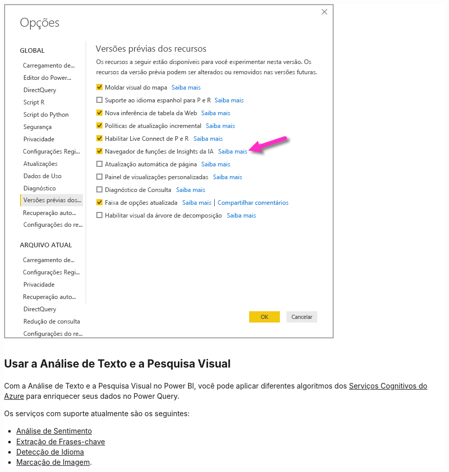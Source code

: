 ![Opção de Insights da IA para o Power BI Desktop](media/desktop-ai-insights/ai-insights-01.png)


## <a name="using-text-analytics-and-vision"></a>Usar a Análise de Texto e a Pesquisa Visual

Com a Análise de Texto e a Pesquisa Visual no Power BI, você pode aplicar diferentes algoritmos dos [Serviços Cognitivos do Azure](https://azure.microsoft.com/services/cognitive-services/) para enriquecer seus dados no Power Query.

Os serviços com suporte atualmente são os seguintes:

* [Análise de Sentimento](https://docs.microsoft.com/azure/cognitive-services/text-analytics/how-tos/text-analytics-how-to-sentiment-analysis)
* [Extração de Frases-chave](https://docs.microsoft.com/azure/cognitive-services/text-analytics/how-tos/text-analytics-how-to-keyword-extraction)
* [Detecção de Idioma](https://docs.microsoft.com/azure/cognitive-services/text-analytics/how-tos/text-analytics-how-to-language-detection)
* [Marcação de Imagem](https://docs.microsoft.com/azure/cognitive-services/computer-vision/concept-tagging-images). 
